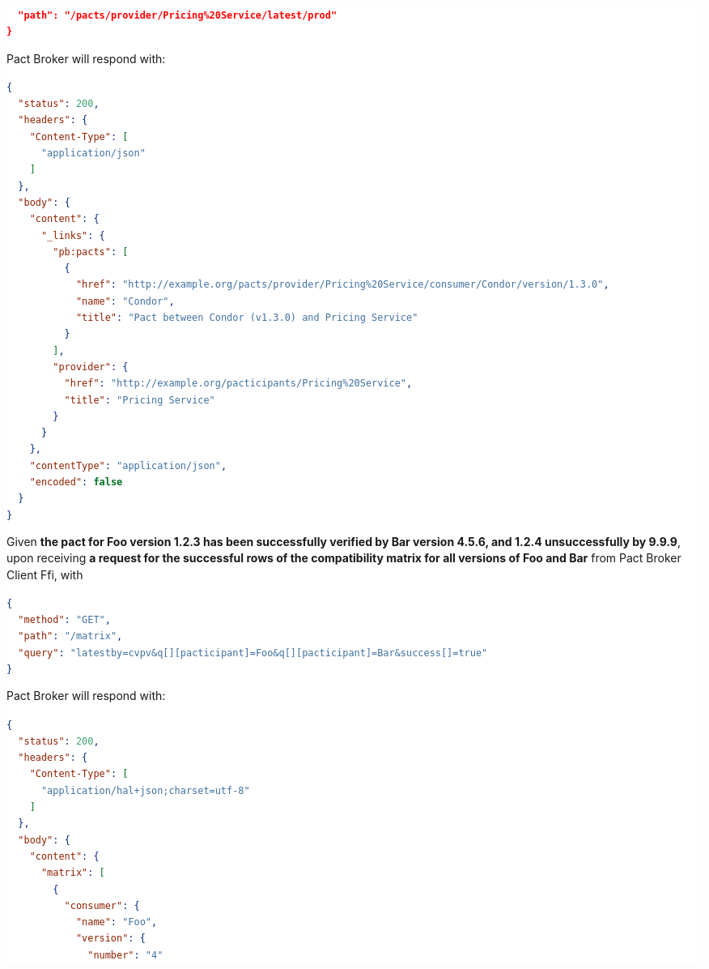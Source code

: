 ```json
  "path": "/pacts/provider/Pricing%20Service/latest/prod"
}
```
Pact Broker will respond with:
```json
{
  "status": 200,
  "headers": {
    "Content-Type": [
      "application/json"
    ]
  },
  "body": {
    "content": {
      "_links": {
        "pb:pacts": [
          {
            "href": "http://example.org/pacts/provider/Pricing%20Service/consumer/Condor/version/1.3.0",
            "name": "Condor",
            "title": "Pact between Condor (v1.3.0) and Pricing Service"
          }
        ],
        "provider": {
          "href": "http://example.org/pacticipants/Pricing%20Service",
          "title": "Pricing Service"
        }
      }
    },
    "contentType": "application/json",
    "encoded": false
  }
}
```
<a name="a_request_for_the_successful_rows_of_the_compatibility_matrix_for_all_versions_of_Foo_and_Bar_given_the_pact_for_Foo_version_1.2.3_has_been_successfully_verified_by_Bar_version_4.5.6,_and_1.2.4_unsuccessfully_by_9.9.9"></a>
Given **the pact for Foo version 1.2.3 has been successfully verified by Bar version 4.5.6, and 1.2.4 unsuccessfully by 9.9.9**, upon receiving **a request for the successful rows of the compatibility matrix for all versions of Foo and Bar** from Pact Broker Client Ffi, with
```json
{
  "method": "GET",
  "path": "/matrix",
  "query": "latestby=cvpv&q[][pacticipant]=Foo&q[][pacticipant]=Bar&success[]=true"
}
```
Pact Broker will respond with:
```json
{
  "status": 200,
  "headers": {
    "Content-Type": [
      "application/hal+json;charset=utf-8"
    ]
  },
  "body": {
    "content": {
      "matrix": [
        {
          "consumer": {
            "name": "Foo",
            "version": {
              "number": "4"
```